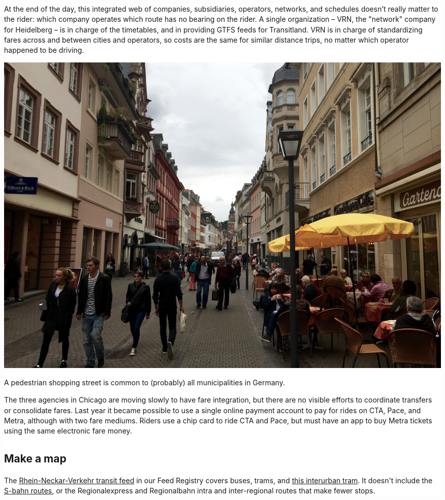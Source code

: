 At the end of the day, this integrated web of companies, subsidiaries, operators, networks, and schedules doesn’t really matter to the rider: which company operates which route has no bearing on the rider. A single organization – VRN, the "network" company for Heidelberg – is in charge of the timetables, and in providing GTFS feeds for Transitland. VRN is in charge of standardizing fares across and between cities and operators, so costs are the same for similar distance trips, no matter which operator happened to be driving.

!["Pedestrian shopping street in Heidelberg, Germany"](/images/rhein-neckar-transit/heidelberg-pedestrian-street.jpg)
<p class='caption'>A pedestrian shopping street is common to (probably) all municipalities in Germany.</p>

The three agencies in Chicago are moving slowly to have fare integration, but there are no visible efforts to coordinate transfers or consolidate fares. Last year it became possible to use a single online payment account to pay for rides on CTA, Pace, and Metra, although with two fare mediums. Riders use a chip card to ride CTA and Pace, but must have an app to buy Metra tickets using the same electronic fare money. 

## Make a map
The [Rhein-Neckar-Verkehr transit feed](https://transit.land/feed-registry/operators/o-u0y1-rhein%7Eneckar%7Everkehrgmbhrnv) in our Feed Registry covers buses, trams, and [this interurban tram](https://en.wikipedia.org/wiki/Upper_Rhine_Railway_Company). It doesn't include the [S-bahn routes](https://en.wikipedia.org/wiki/Rhine-Neckar_S-Bahn), or the Regionalexpress and Regionalbahn intra and inter-regional routes that make fewer stops. 
